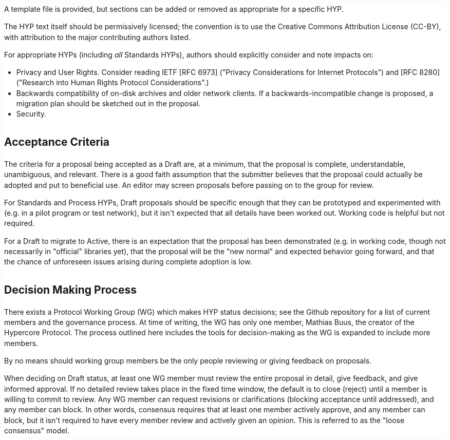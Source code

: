 A template file is provided, but sections can be added or removed as
appropriate for a specific HYP.

The HYP text itself should be permissively licensed; the convention is to use
the Creative Commons Attribution License (CC-BY), with attribution to the major
contributing authors listed.

For appropriate HYPs (including *all* Standards HYPs), authors should
explicitly consider and note impacts on:

* Privacy and User Rights. Consider reading IETF [RFC 6973] ("Privacy
  Considerations for Internet Protocols") and [RFC 8280] ("Research into Human
  Rights Protocol Considerations".)
* Backwards compatibility of on-disk archives and older network clients. If a
  backwards-incompatible change is proposed, a migration plan should be
  sketched out in the proposal.
* Security.

[RFC-6973]: https://tools.ietf.org/html/rfc6973
[RFC-8280]: https://tools.ietf.org/html/rfc8280


## Acceptance Criteria
[criteria]: #criteria

The criteria for a proposal being accepted as a Draft are, at a minimum, that
the proposal is complete, understandable, unambiguous, and relevant. There is a
good faith assumption that the submitter believes that the proposal could
actually be adopted and put to beneficial use. An editor may screen proposals
before passing on to the group for review.

For Standards and Process HYPs, Draft proposals should be specific enough that
they can be prototyped and experimented with (e.g. in a pilot program or test
network), but it isn't expected that all details have been worked out. Working
code is helpful but not required.

For a Draft to migrate to Active, there is an expectation that the proposal has
been demonstrated (e.g. in working code, though not necessarily in "official"
libraries yet), that the proposal will be the "new normal" and expected
behavior going forward, and that the chance of unforeseen issues arising during
complete adoption is low.


## Decision Making Process
[power]: #power

There exists a Protocol Working Group (WG) which makes HYP status
decisions; see the Github repository for a list of current members and the
governance process. At time of writing, the WG has only one member, Mathias
Buus, the creator of the Hypercore Protocol. The process outlined here includes
the tools for decision-making as the WG is expanded to include more members.

By no means should working group members be the only people reviewing or giving
feedback on proposals.

When deciding on Draft status, at least one WG member must review the entire
proposal in detail, give feedback, and give informed approval. If no detailed
review takes place in the fixed time window, the default is to close (reject)
until a member is willing to commit to review. Any WG member can request
revisions or clarifications (blocking acceptance until addressed), and any
member can block. In other words, consensus requires that at least one member
actively approve, and any member can block, but it isn't required to have every
member review and actively given an opinion. This is referred to as the "loose
consensus" model.


[summary]: #summary
[motivation]: #motivation
[submit]: #submit
[reference-documentation]: #reference-documentation
[types]: #types
[content]: #content
[references]: #references
[dep-1]: https://github.com/datprotocol/DEPs/blob/master/proposals/0001-dep-process.md
[bep-1]: http://bittorrent.org/beps/bep_0001.html
[rust-rfc]: https://github.com/rust-lang/rfcs
[xmpp]: https://xmpp.org/about/standards-process.html
[ietf]: https://www.ietf.org/about/process-docs.html
[pep-1]: https://www.python.org/dev/peps/pep-0001/
[unresolved]: #unresolved-questions
[changelog]: #changelog